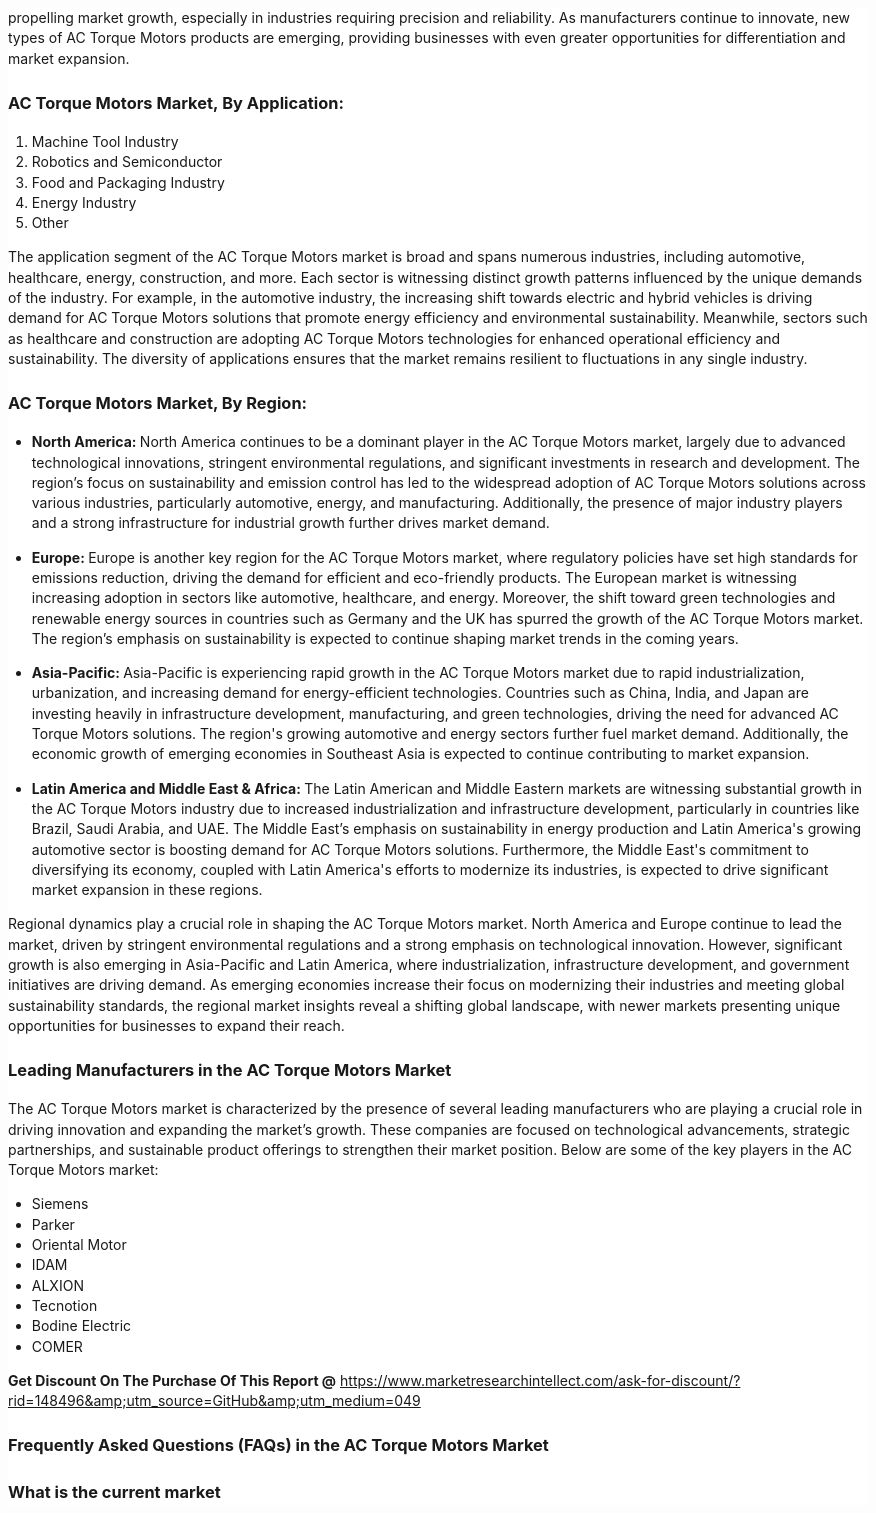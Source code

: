propelling market growth, especially in industries requiring precision and reliability. As manufacturers continue to innovate, new types of AC Torque Motors products are emerging, providing businesses with even greater opportunities for differentiation and market expansion.</p><h3>AC Torque Motors Market,&nbsp;By Application:</h3><ol><li>Machine Tool Industry<li> Robotics and Semiconductor<li> Food and Packaging Industry<li> Energy Industry<li> Other</li></ol><p>The application segment of the AC Torque Motors market is broad and spans numerous industries, including automotive, healthcare, energy, construction, and more. Each sector is witnessing distinct growth patterns influenced by the unique demands of the industry. For example, in the automotive industry, the increasing shift towards electric and hybrid vehicles is driving demand for AC Torque Motors solutions that promote energy efficiency and environmental sustainability. Meanwhile, sectors such as healthcare and construction are adopting AC Torque Motors technologies for enhanced operational efficiency and sustainability. The diversity of applications ensures that the market remains resilient to fluctuations in any single industry.</p><h3>AC Torque Motors Market, By Region:</h3><ul><li><p><strong>North America:&nbsp;</strong>North America continues to be a dominant player in the AC Torque Motors market, largely due to advanced technological innovations, stringent environmental regulations, and significant investments in research and development. The region&rsquo;s focus on sustainability and emission control has led to the widespread adoption of AC Torque Motors solutions across various industries, particularly automotive, energy, and manufacturing. Additionally, the presence of major industry players and a strong infrastructure for industrial growth further drives market demand.</p></li><li><p><strong><strong>Europe:&nbsp;</strong></strong>Europe is another key region for the AC Torque Motors market, where regulatory policies have set high standards for emissions reduction, driving the demand for efficient and eco-friendly products. The European market is witnessing increasing adoption in sectors like automotive, healthcare, and energy. Moreover, the shift toward green technologies and renewable energy sources in countries such as Germany and the UK has spurred the growth of the AC Torque Motors market. The region&rsquo;s emphasis on sustainability is expected to continue shaping market trends in the coming years.</p></li><li><p><strong><strong>Asia-Pacific:&nbsp;</strong></strong>Asia-Pacific is experiencing rapid growth in the AC Torque Motors market due to rapid industrialization, urbanization, and increasing demand for energy-efficient technologies. Countries such as China, India, and Japan are investing heavily in infrastructure development, manufacturing, and green technologies, driving the need for advanced AC Torque Motors solutions. The region's growing automotive and energy sectors further fuel market demand. Additionally, the economic growth of emerging economies in Southeast Asia is expected to continue contributing to market expansion.</p></li><li><p><strong><strong>Latin America and Middle East &amp; Africa:&nbsp;</strong></strong>The Latin American and Middle Eastern markets are witnessing substantial growth in the AC Torque Motors industry due to increased industrialization and infrastructure development, particularly in countries like Brazil, Saudi Arabia, and UAE. The Middle East&rsquo;s emphasis on sustainability in energy production and Latin America's growing automotive sector is boosting demand for AC Torque Motors solutions. Furthermore, the Middle East's commitment to diversifying its economy, coupled with Latin America's efforts to modernize its industries, is expected to drive significant market expansion in these regions.</p></li></ul><p>Regional dynamics play a crucial role in shaping the AC Torque Motors market. North America and Europe continue to lead the market, driven by stringent environmental regulations and a strong emphasis on technological innovation. However, significant growth is also emerging in Asia-Pacific and Latin America, where industrialization, infrastructure development, and government initiatives are driving demand. As emerging economies increase their focus on modernizing their industries and meeting global sustainability standards, the regional market insights reveal a shifting global landscape, with newer markets presenting unique opportunities for businesses to expand their reach.</p><h3><strong>Leading Manufacturers in the AC Torque Motors Market</strong></h3><p>The AC Torque Motors market is characterized by the presence of several leading manufacturers who are playing a crucial role in driving innovation and expanding the market&rsquo;s growth. These companies are focused on technological advancements, strategic partnerships, and sustainable product offerings to strengthen their market position. Below are some of the key players in the AC Torque Motors market:</p></div><div class="article-main__content" data-test-id="publishing-text-block"><ul><li><span class="">Siemens<li> Parker<li> Oriental Motor<li> IDAM<li> ALXION<li> Tecnotion<li> Bodine Electric<li> COMER</span></li></ul></div><div class="article-main__content" data-test-id="publishing-text-block"><p><span class="font-[700]"><strong>Get Discount On The Purchase Of This Report @</strong> <a href="https://www.marketresearchintellect.com/ask-for-discount/?rid=148496&amp;utm_source=GitHub&amp;utm_medium=049" data-fr-linked="true">https://www.marketresearchintellect.com/ask-for-discount/?rid=148496&amp;utm_source=GitHub&amp;utm_medium=049</a></span></p></div><div class="article-main__content" data-test-id="publishing-text-block"><h3><strong>Frequently Asked Questions (FAQs) in the AC Torque Motors Market</strong></h3><h3><strong>What is the current market